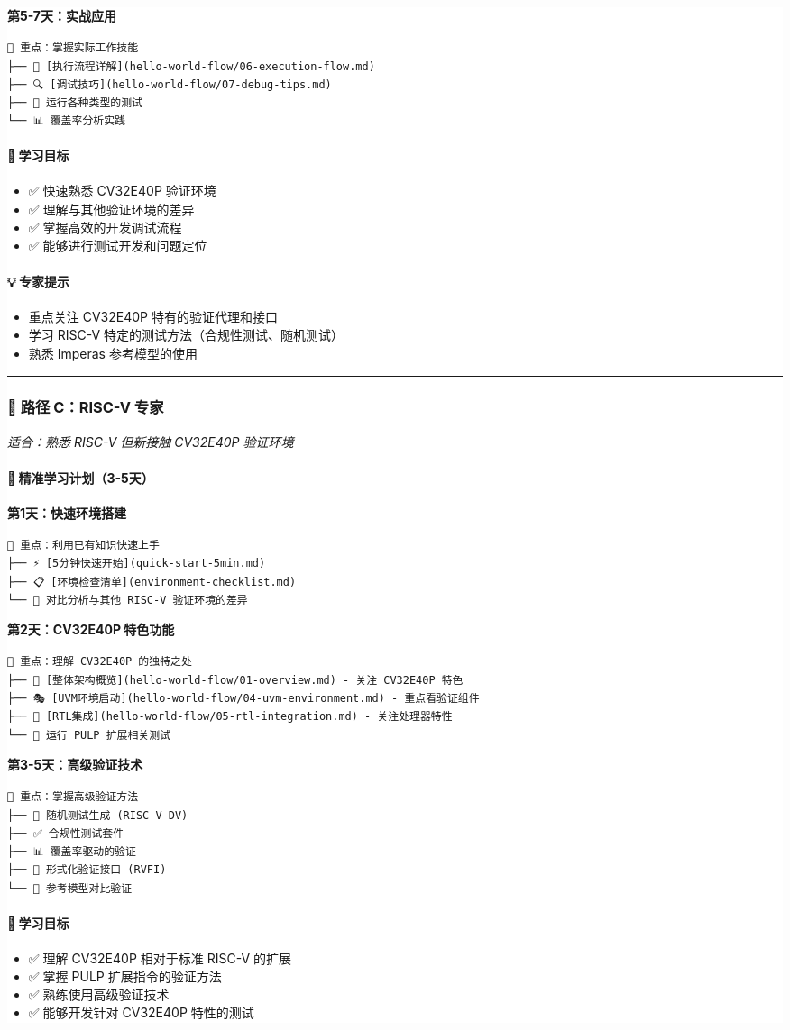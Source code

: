 **第5-7天：实战应用**
```
🎯 重点：掌握实际工作技能
├── 🏃 [执行流程详解](hello-world-flow/06-execution-flow.md)
├── 🔍 [调试技巧](hello-world-flow/07-debug-tips.md)
├── 🧪 运行各种类型的测试
└── 📊 覆盖率分析实践
```

#### 🎯 学习目标
- ✅ 快速熟悉 CV32E40P 验证环境
- ✅ 理解与其他验证环境的差异
- ✅ 掌握高效的开发调试流程
- ✅ 能够进行测试开发和问题定位

#### 💡 专家提示
- 重点关注 CV32E40P 特有的验证代理和接口
- 学习 RISC-V 特定的测试方法（合规性测试、随机测试）
- 熟悉 Imperas 参考模型的使用

---

### 🎯 **路径 C：RISC-V 专家**
*适合：熟悉 RISC-V 但新接触 CV32E40P 验证环境*

#### 📅 精准学习计划（3-5天）

**第1天：快速环境搭建**
```
🎯 重点：利用已有知识快速上手
├── ⚡ [5分钟快速开始](quick-start-5min.md)
├── 📋 [环境检查清单](environment-checklist.md)
└── 🔧 对比分析与其他 RISC-V 验证环境的差异
```

**第2天：CV32E40P 特色功能**
```
🎯 重点：理解 CV32E40P 的独特之处
├── 📖 [整体架构概览](hello-world-flow/01-overview.md) - 关注 CV32E40P 特色
├── 🎭 [UVM环境启动](hello-world-flow/04-uvm-environment.md) - 重点看验证组件
├── 💎 [RTL集成](hello-world-flow/05-rtl-integration.md) - 关注处理器特性
└── 🧪 运行 PULP 扩展相关测试
```

**第3-5天：高级验证技术**
```
🎯 重点：掌握高级验证方法
├── 🎲 随机测试生成 (RISC-V DV)
├── ✅ 合规性测试套件
├── 📊 覆盖率驱动的验证
├── 🔬 形式化验证接口 (RVFI)
└── 🧮 参考模型对比验证
```

#### 🎯 学习目标
- ✅ 理解 CV32E40P 相对于标准 RISC-V 的扩展
- ✅ 掌握 PULP 扩展指令的验证方法
- ✅ 熟练使用高级验证技术
- ✅ 能够开发针对 CV32E40P 特性的测试
